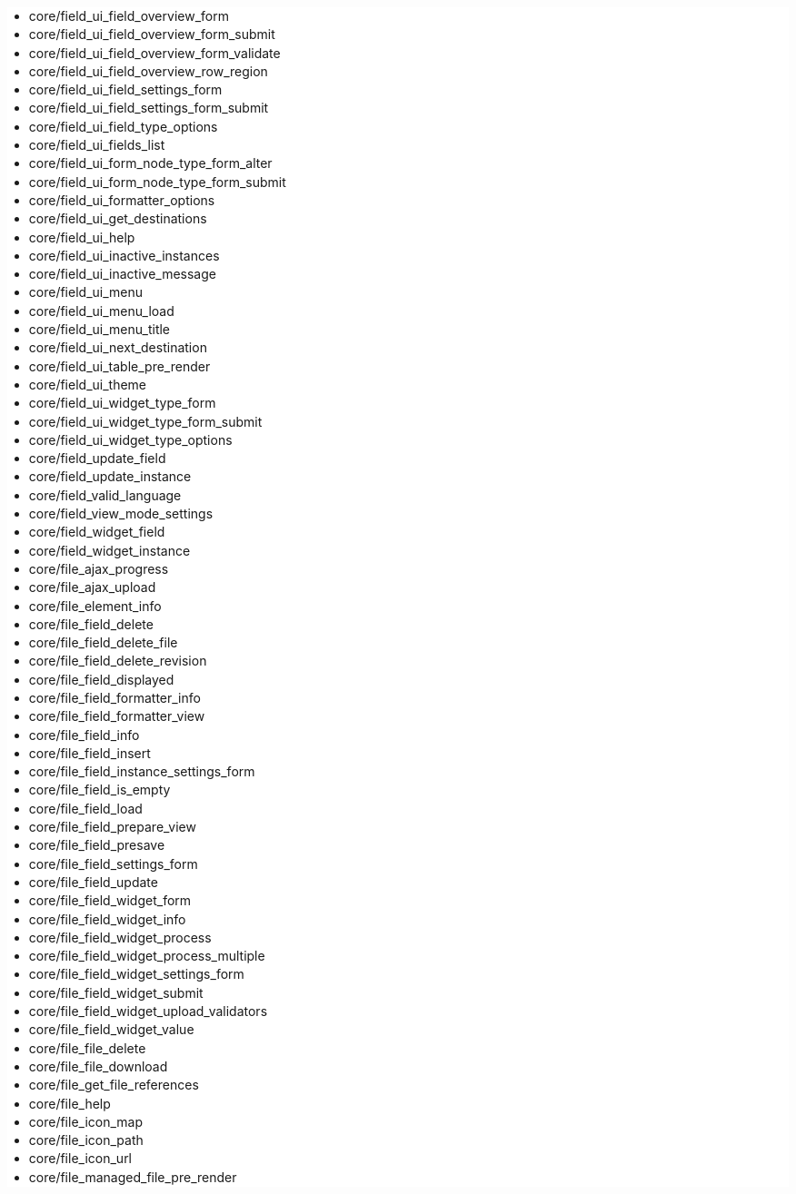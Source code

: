 * core/field_ui_field_overview_form
* core/field_ui_field_overview_form_submit
* core/field_ui_field_overview_form_validate
* core/field_ui_field_overview_row_region
* core/field_ui_field_settings_form
* core/field_ui_field_settings_form_submit
* core/field_ui_field_type_options
* core/field_ui_fields_list
* core/field_ui_form_node_type_form_alter
* core/field_ui_form_node_type_form_submit
* core/field_ui_formatter_options
* core/field_ui_get_destinations
* core/field_ui_help
* core/field_ui_inactive_instances
* core/field_ui_inactive_message
* core/field_ui_menu
* core/field_ui_menu_load
* core/field_ui_menu_title
* core/field_ui_next_destination
* core/field_ui_table_pre_render
* core/field_ui_theme
* core/field_ui_widget_type_form
* core/field_ui_widget_type_form_submit
* core/field_ui_widget_type_options
* core/field_update_field
* core/field_update_instance
* core/field_valid_language
* core/field_view_mode_settings
* core/field_widget_field
* core/field_widget_instance
* core/file_ajax_progress
* core/file_ajax_upload
* core/file_element_info
* core/file_field_delete
* core/file_field_delete_file
* core/file_field_delete_revision
* core/file_field_displayed
* core/file_field_formatter_info
* core/file_field_formatter_view
* core/file_field_info
* core/file_field_insert
* core/file_field_instance_settings_form
* core/file_field_is_empty
* core/file_field_load
* core/file_field_prepare_view
* core/file_field_presave
* core/file_field_settings_form
* core/file_field_update
* core/file_field_widget_form
* core/file_field_widget_info
* core/file_field_widget_process
* core/file_field_widget_process_multiple
* core/file_field_widget_settings_form
* core/file_field_widget_submit
* core/file_field_widget_upload_validators
* core/file_field_widget_value
* core/file_file_delete
* core/file_file_download
* core/file_get_file_references
* core/file_help
* core/file_icon_map
* core/file_icon_path
* core/file_icon_url
* core/file_managed_file_pre_render